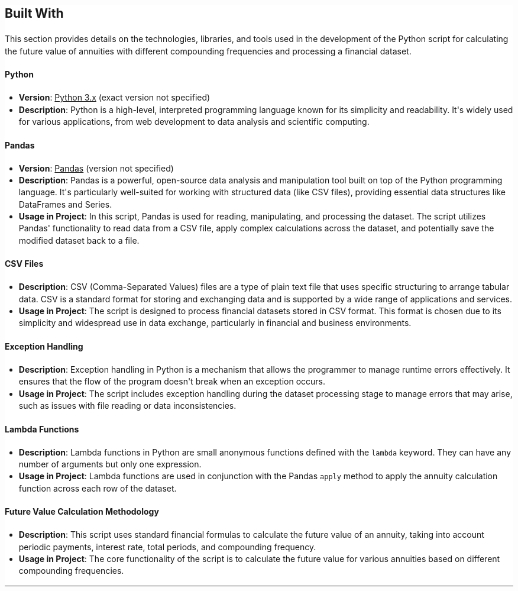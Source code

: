 ## Built With

This section provides details on the technologies, libraries, and tools used in the development of the Python script for calculating the future value of annuities with different compounding frequencies and processing a financial dataset.

#### Python
- **Version**: [Python 3.x](https://www.python.org) (exact version not specified)
- **Description**: Python is a high-level, interpreted programming language known for its simplicity and readability. It's widely used for various applications, from web development to data analysis and scientific computing.

#### Pandas
- **Version**: [Pandas](https://pandas.pydata.org) (version not specified)
- **Description**: Pandas is a powerful, open-source data analysis and manipulation tool built on top of the Python programming language. It's particularly well-suited for working with structured data (like CSV files), providing essential data structures like DataFrames and Series.
- **Usage in Project**: In this script, Pandas is used for reading, manipulating, and processing the dataset. The script utilizes Pandas' functionality to read data from a CSV file, apply complex calculations across the dataset, and potentially save the modified dataset back to a file.

#### CSV Files
- **Description**: CSV (Comma-Separated Values) files are a type of plain text file that uses specific structuring to arrange tabular data. CSV is a standard format for storing and exchanging data and is supported by a wide range of applications and services.
- **Usage in Project**: The script is designed to process financial datasets stored in CSV format. This format is chosen due to its simplicity and widespread use in data exchange, particularly in financial and business environments.

#### Exception Handling
- **Description**: Exception handling in Python is a mechanism that allows the programmer to manage runtime errors effectively. It ensures that the flow of the program doesn't break when an exception occurs.
- **Usage in Project**: The script includes exception handling during the dataset processing stage to manage errors that may arise, such as issues with file reading or data inconsistencies.

#### Lambda Functions
- **Description**: Lambda functions in Python are small anonymous functions defined with the `lambda` keyword. They can have any number of arguments but only one expression.
- **Usage in Project**: Lambda functions are used in conjunction with the Pandas `apply` method to apply the annuity calculation function across each row of the dataset.

#### Future Value Calculation Methodology
- **Description**: This script uses standard financial formulas to calculate the future value of an annuity, taking into account periodic payments, interest rate, total periods, and compounding frequency.
- **Usage in Project**: The core functionality of the script is to calculate the future value for various annuities based on different compounding frequencies.

---
